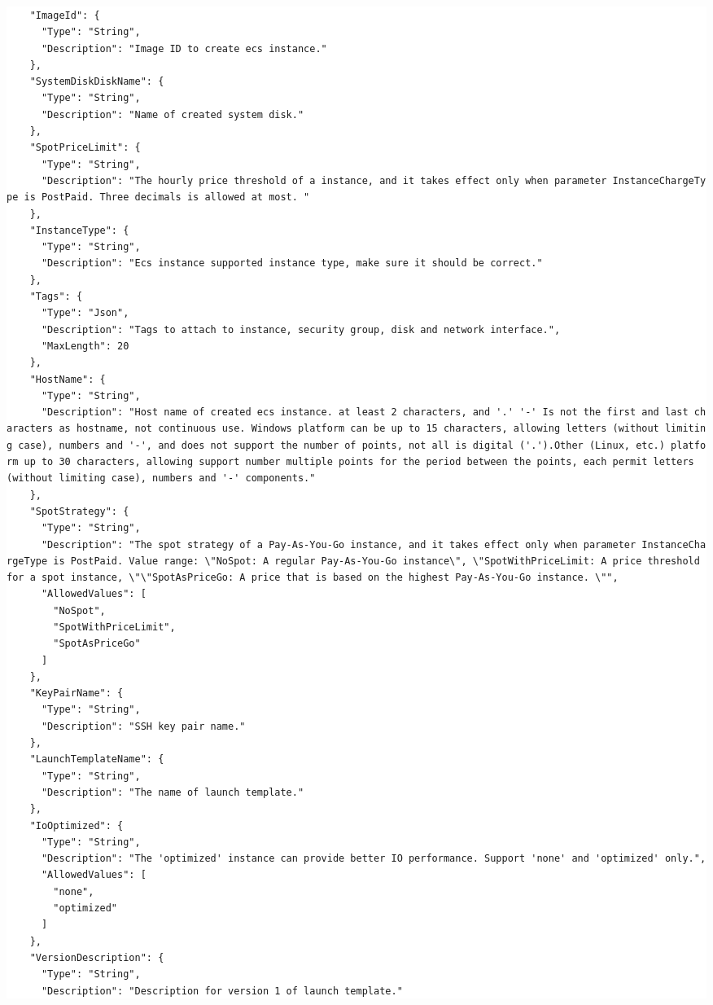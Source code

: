 ```
    "ImageId": {
      "Type": "String",
      "Description": "Image ID to create ecs instance."
    },
    "SystemDiskDiskName": {
      "Type": "String",
      "Description": "Name of created system disk."
    },
    "SpotPriceLimit": {
      "Type": "String",
      "Description": "The hourly price threshold of a instance, and it takes effect only when parameter InstanceChargeType is PostPaid. Three decimals is allowed at most. "
    },
    "InstanceType": {
      "Type": "String",
      "Description": "Ecs instance supported instance type, make sure it should be correct."
    },
    "Tags": {
      "Type": "Json",
      "Description": "Tags to attach to instance, security group, disk and network interface.",
      "MaxLength": 20
    },
    "HostName": {
      "Type": "String",
      "Description": "Host name of created ecs instance. at least 2 characters, and '.' '-' Is not the first and last characters as hostname, not continuous use. Windows platform can be up to 15 characters, allowing letters (without limiting case), numbers and '-', and does not support the number of points, not all is digital ('.').Other (Linux, etc.) platform up to 30 characters, allowing support number multiple points for the period between the points, each permit letters (without limiting case), numbers and '-' components."
    },
    "SpotStrategy": {
      "Type": "String",
      "Description": "The spot strategy of a Pay-As-You-Go instance, and it takes effect only when parameter InstanceChargeType is PostPaid. Value range: \"NoSpot: A regular Pay-As-You-Go instance\", \"SpotWithPriceLimit: A price threshold for a spot instance, \"\"SpotAsPriceGo: A price that is based on the highest Pay-As-You-Go instance. \"",
      "AllowedValues": [
        "NoSpot",
        "SpotWithPriceLimit",
        "SpotAsPriceGo"
      ]
    },
    "KeyPairName": {
      "Type": "String",
      "Description": "SSH key pair name."
    },
    "LaunchTemplateName": {
      "Type": "String",
      "Description": "The name of launch template."
    },
    "IoOptimized": {
      "Type": "String",
      "Description": "The 'optimized' instance can provide better IO performance. Support 'none' and 'optimized' only.",
      "AllowedValues": [
        "none",
        "optimized"
      ]
    },
    "VersionDescription": {
      "Type": "String",
      "Description": "Description for version 1 of launch template."
```